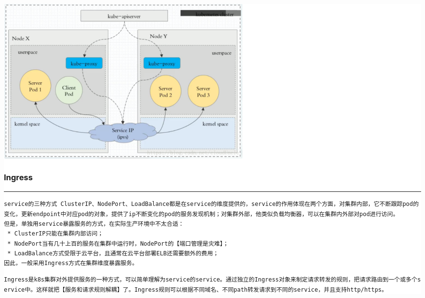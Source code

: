 <img src="Kubernetes.assets/image-20201203065554969.png" alt="image-20201203065554969" style="zoom:50%;" />

### Ingress

------

```
service的三种方式 ClusterIP、NodePort、LoadBalance都是在service的维度提供的，service的作用体现在两个方面，对集群内部，它不断跟踪pod的变化，更新endpoint中对应pod的对象，提供了ip不断变化的pod的服务发现机制；对集群外部，他类似负载均衡器，可以在集群内外部对pod进行访问。
但是，单独用service暴露服务的方式，在实际生产环境中不太合适：
 * ClusterIP只能在集群内部访问；
 * NodePort当有几十上百的服务在集群中运行时，NodePort的【端口管理是灾难】；
 * LoadBalance方式受限于云平台，且通常在云平台部署ELB还需要额外的费用；
因此，一般采用Ingress方式在集群维度暴露服务。
```

```
Ingress是k8s集群对外提供服务的一种方式，可以简单理解为service的service。通过独立的Ingress对象来制定请求转发的规则，把请求路由到一个或多个service中。这样就把【服务和请求规则解耦】了。Ingress规则可以根据不同域名、不同path转发请求到不同的service，并且支持http/https。
```

